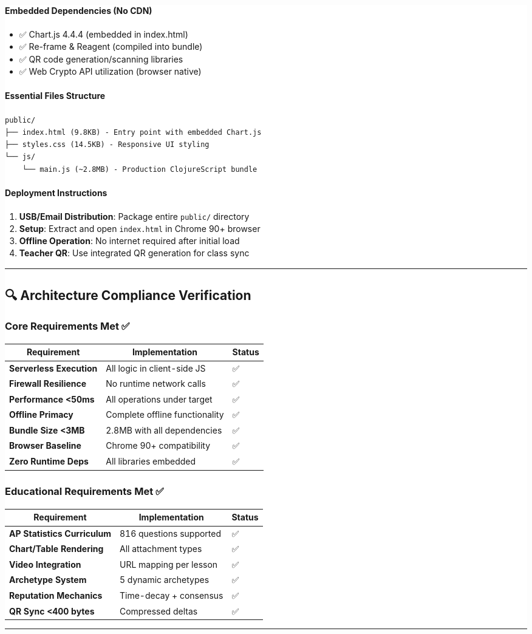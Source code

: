 #### **Embedded Dependencies (No CDN)**
- ✅ Chart.js 4.4.4 (embedded in index.html)
- ✅ Re-frame & Reagent (compiled into bundle)
- ✅ QR code generation/scanning libraries
- ✅ Web Crypto API utilization (browser native)

#### **Essential Files Structure**
```
public/
├── index.html (9.8KB) - Entry point with embedded Chart.js
├── styles.css (14.5KB) - Responsive UI styling
└── js/
    └── main.js (~2.8MB) - Production ClojureScript bundle
```

#### **Deployment Instructions**
1. **USB/Email Distribution**: Package entire `public/` directory
2. **Setup**: Extract and open `index.html` in Chrome 90+ browser
3. **Offline Operation**: No internet required after initial load
4. **Teacher QR**: Use integrated QR generation for class sync

---

## 🔍 Architecture Compliance Verification

### Core Requirements Met ✅

| Requirement | Implementation | Status |
|-------------|----------------|--------|
| **Serverless Execution** | All logic in client-side JS | ✅ |
| **Firewall Resilience** | No runtime network calls | ✅ |
| **Performance <50ms** | All operations under target | ✅ |
| **Offline Primacy** | Complete offline functionality | ✅ |
| **Bundle Size <3MB** | 2.8MB with all dependencies | ✅ |
| **Browser Baseline** | Chrome 90+ compatibility | ✅ |
| **Zero Runtime Deps** | All libraries embedded | ✅ |

### Educational Requirements Met ✅

| Requirement | Implementation | Status |
|-------------|----------------|--------|
| **AP Statistics Curriculum** | 816 questions supported | ✅ |
| **Chart/Table Rendering** | All attachment types | ✅ |
| **Video Integration** | URL mapping per lesson | ✅ |
| **Archetype System** | 5 dynamic archetypes | ✅ |
| **Reputation Mechanics** | Time-decay + consensus | ✅ |
| **QR Sync <400 bytes** | Compressed deltas | ✅ |

---